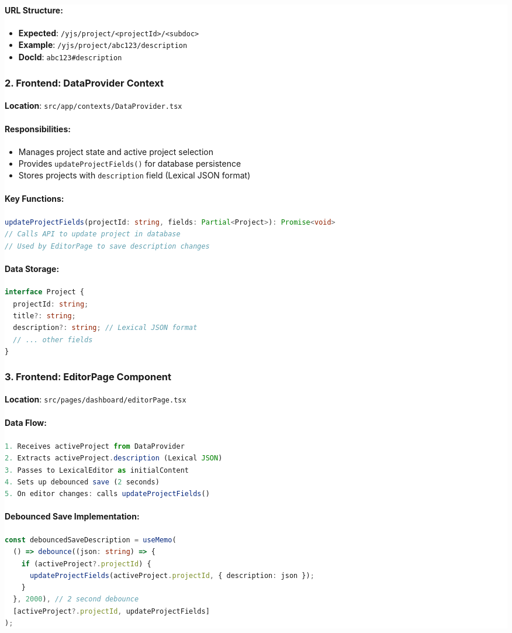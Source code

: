 #### URL Structure:
- **Expected**: `/yjs/project/<projectId>/<subdoc>`
- **Example**: `/yjs/project/abc123/description`
- **DocId**: `abc123#description`

### 2. Frontend: DataProvider Context

**Location**: `src/app/contexts/DataProvider.tsx`

#### Responsibilities:
- Manages project state and active project selection
- Provides `updateProjectFields()` for database persistence
- Stores projects with `description` field (Lexical JSON format)

#### Key Functions:
```typescript
updateProjectFields(projectId: string, fields: Partial<Project>): Promise<void>
// Calls API to update project in database
// Used by EditorPage to save description changes
```

#### Data Storage:
```typescript
interface Project {
  projectId: string;
  title?: string;
  description?: string; // Lexical JSON format
  // ... other fields
}
```

### 3. Frontend: EditorPage Component

**Location**: `src/pages/dashboard/editorPage.tsx`

#### Data Flow:
```typescript
1. Receives activeProject from DataProvider
2. Extracts activeProject.description (Lexical JSON)
3. Passes to LexicalEditor as initialContent
4. Sets up debounced save (2 seconds)
5. On editor changes: calls updateProjectFields()
```

#### Debounced Save Implementation:
```typescript
const debouncedSaveDescription = useMemo(
  () => debounce((json: string) => {
    if (activeProject?.projectId) {
      updateProjectFields(activeProject.projectId, { description: json });
    }
  }, 2000), // 2 second debounce
  [activeProject?.projectId, updateProjectFields]
);
```
